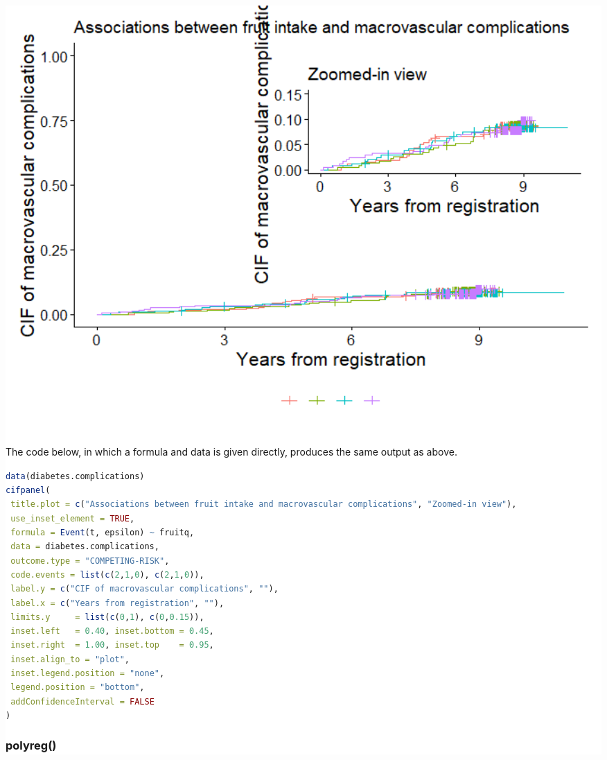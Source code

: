 <img src="man/figures/README-syntax2-1.png" width="100%" />

The code below, in which a formula and data is given directly, produces
the same output as above.

``` r
data(diabetes.complications)
cifpanel(
 title.plot = c("Associations between fruit intake and macrovascular complications", "Zoomed-in view"),
 use_inset_element = TRUE,
 formula = Event(t, epsilon) ~ fruitq,
 data = diabetes.complications,
 outcome.type = "COMPETING-RISK",
 code.events = list(c(2,1,0), c(2,1,0)),
 label.y = c("CIF of macrovascular complications", ""),
 label.x = c("Years from registration", ""),
 limits.y     = list(c(0,1), c(0,0.15)),
 inset.left   = 0.40, inset.bottom = 0.45,
 inset.right  = 1.00, inset.top    = 0.95,
 inset.align_to = "plot",
 inset.legend.position = "none",
 legend.position = "bottom", 
 addConfidenceInterval = FALSE
)
```

### polyreg()
